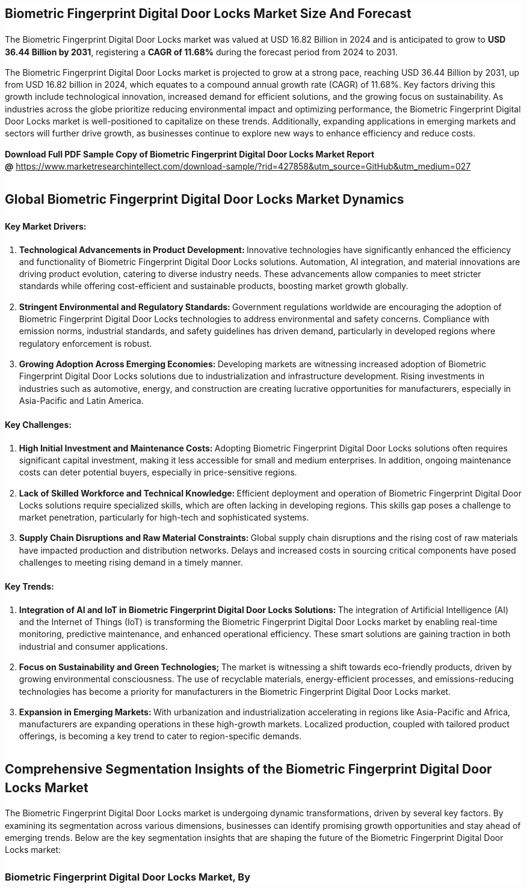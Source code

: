 <h2>Biometric Fingerprint Digital Door Locks Market Size And Forecast</h2><p>The Biometric Fingerprint Digital Door Locks market was valued at USD 16.82 Billion in 2024 and is anticipated to grow to <strong>USD 36.44 Billion by 2031</strong>, registering a <strong>CAGR of 11.68%</strong> during the forecast period from 2024 to 2031.</p><p>The Biometric Fingerprint Digital Door Locks market is projected to grow at a strong pace, reaching USD 36.44 Billion by 2031, up from USD 16.82 billion in 2024, which equates to a compound annual growth rate (CAGR) of 11.68%. Key factors driving this growth include technological innovation, increased demand for efficient solutions, and the growing focus on sustainability. As industries across the globe prioritize reducing environmental impact and optimizing performance, the Biometric Fingerprint Digital Door Locks market is well-positioned to capitalize on these trends. Additionally, expanding applications in emerging markets and sectors will further drive growth, as businesses continue to explore new ways to enhance efficiency and reduce costs.</p><p><strong>Download Full PDF Sample Copy of Biometric Fingerprint Digital Door Locks Market Report @</strong>&nbsp;<a href="https://www.marketresearchintellect.com/download-sample/?rid=427858&amp;utm_source=GitHub&amp;utm_medium=027">https://www.marketresearchintellect.com/download-sample/?rid=427858&amp;utm_source=GitHub&amp;utm_medium=027</a></p><h2>Global Biometric Fingerprint Digital Door Locks Market Dynamics</h2><h4><strong>Key Market Drivers:</strong></h4><ol><li><p><strong>Technological Advancements in Product Development:&nbsp;</strong>Innovative technologies have significantly enhanced the efficiency and functionality of Biometric Fingerprint Digital Door Locks solutions. Automation, AI integration, and material innovations are driving product evolution, catering to diverse industry needs. These advancements allow companies to meet stricter standards while offering cost-efficient and sustainable products, boosting market growth globally.</p></li><li><p><strong>Stringent Environmental and Regulatory Standards:&nbsp;</strong>Government regulations worldwide are encouraging the adoption of Biometric Fingerprint Digital Door Locks technologies to address environmental and safety concerns. Compliance with emission norms, industrial standards, and safety guidelines has driven demand, particularly in developed regions where regulatory enforcement is robust.</p></li><li><p><strong>Growing Adoption Across Emerging Economies:&nbsp;</strong>Developing markets are witnessing increased adoption of Biometric Fingerprint Digital Door Locks solutions due to industrialization and infrastructure development. Rising investments in industries such as automotive, energy, and construction are creating lucrative opportunities for manufacturers, especially in Asia-Pacific and Latin America.</p></li></ol><h4><strong>Key Challenges:</strong></h4><ol><li><p><strong>High Initial Investment and Maintenance Costs:&nbsp;</strong>Adopting Biometric Fingerprint Digital Door Locks solutions often requires significant capital investment, making it less accessible for small and medium enterprises. In addition, ongoing maintenance costs can deter potential buyers, especially in price-sensitive regions.</p></li><li><p><strong>Lack of Skilled Workforce and Technical Knowledge:&nbsp;</strong>Efficient deployment and operation of Biometric Fingerprint Digital Door Locks solutions require specialized skills, which are often lacking in developing regions. This skills gap poses a challenge to market penetration, particularly for high-tech and sophisticated systems.</p></li><li><p><strong>Supply Chain Disruptions and Raw Material Constraints:&nbsp;</strong>Global supply chain disruptions and the rising cost of raw materials have impacted production and distribution networks. Delays and increased costs in sourcing critical components have posed challenges to meeting rising demand in a timely manner.</p></li></ol><h4><strong>Key Trends:</strong></h4><ol><li><p><strong>Integration of AI and IoT in Biometric Fingerprint Digital Door Locks Solutions:&nbsp;</strong>The integration of Artificial Intelligence (AI) and the Internet of Things (IoT) is transforming the Biometric Fingerprint Digital Door Locks market by enabling real-time monitoring, predictive maintenance, and enhanced operational efficiency. These smart solutions are gaining traction in both industrial and consumer applications.</p></li><li><p><strong>Focus on Sustainability and Green Technologies;&nbsp;</strong>The market is witnessing a shift towards eco-friendly products, driven by growing environmental consciousness. The use of recyclable materials, energy-efficient processes, and emissions-reducing technologies has become a priority for manufacturers in the Biometric Fingerprint Digital Door Locks market.</p></li><li><p><strong>Expansion in Emerging Markets:&nbsp;</strong>With urbanization and industrialization accelerating in regions like Asia-Pacific and Africa, manufacturers are expanding operations in these high-growth markets. Localized production, coupled with tailored product offerings, is becoming a key trend to cater to region-specific demands.</p></li></ol><div class="article-main__content" data-test-id="publishing-text-block"><h2>Comprehensive Segmentation Insights of the Biometric Fingerprint Digital Door Locks Market</h2><p>The Biometric Fingerprint Digital Door Locks market is undergoing dynamic transformations, driven by several key factors. By examining its segmentation across various dimensions, businesses can identify promising growth opportunities and stay ahead of emerging trends. Below are the key segmentation insights that are shaping the future of the Biometric Fingerprint Digital Door Locks market:</p><h3><strong>Biometric Fingerprint Digital Door Locks Market, By